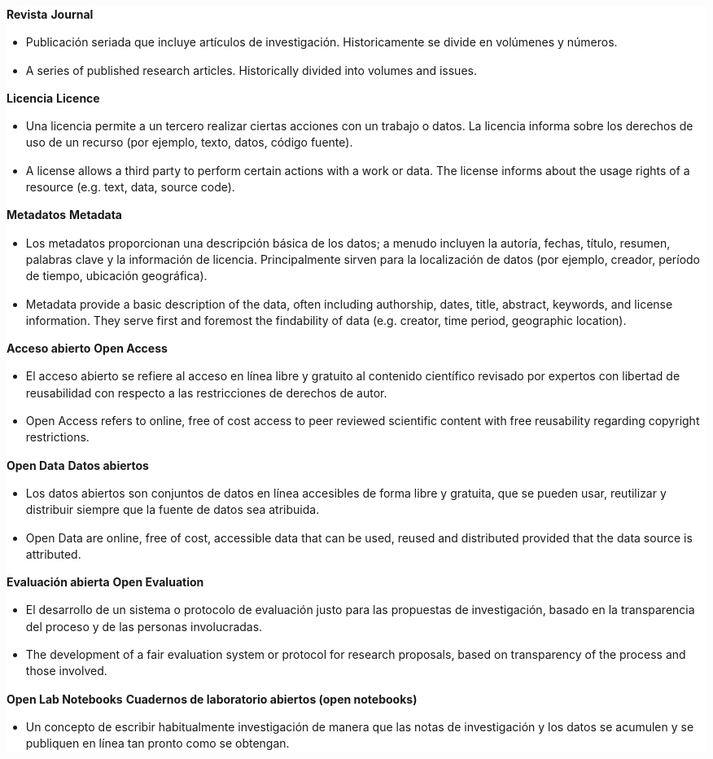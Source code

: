 **Revista**
**Journal**

* Publicación seriada que incluye artículos de investigación. Historicamente se divide en volúmenes y números.

* A series of published research articles. Historically divided into volumes and issues.

**Licencia**
**Licence**

* Una licencia permite a un tercero realizar ciertas acciones con un trabajo o datos. La licencia informa sobre los derechos de uso de un recurso (por ejemplo, texto, datos, código fuente).

* A license allows a third party to perform certain actions with a work or data. The license informs about the usage rights of a resource (e.g. text, data, source code).

**Metadatos**
**Metadata**

* Los metadatos proporcionan una descripción básica de los datos; a menudo incluyen la autoría, fechas, título, resumen, palabras clave y la información de licencia. Principalmente sirven para la localización de datos (por ejemplo, creador, período de tiempo, ubicación geográfica).

* Metadata provide a basic description of the data, often including authorship, dates, title, abstract, keywords, and license information. They serve first and foremost the findability of data (e.g. creator, time period, geographic location).

**Acceso abierto**
**Open Access**

* El acceso abierto se refiere al acceso en línea libre y gratuito al contenido científico revisado por expertos con libertad de reusabilidad con respecto a las restricciones de derechos de autor.

* Open Access refers to online, free of cost access to peer reviewed scientific content with free reusability regarding copyright restrictions.

**Open Data**
**Datos abiertos**

* Los datos abiertos son conjuntos de datos en línea accesibles de forma libre y gratuita, que se pueden usar, reutilizar y distribuir siempre que la fuente de datos sea atribuida.

* Open Data are online, free of cost, accessible data that can be used, reused and distributed provided that the data source is attributed.

**Evaluación abierta**
**Open Evaluation**

* El desarrollo de un sistema o protocolo de evaluación justo para las propuestas de investigación, basado en la transparencia del proceso y de las personas involucradas.

* The development of a fair evaluation system or protocol for research proposals, based on transparency of the process and those involved.

**Open Lab Notebooks**
**Cuadernos de laboratorio abiertos (open notebooks)** 

* Un concepto de escribir habitualmente investigación de manera que las notas de investigación y los datos se acumulen y se publiquen en línea tan pronto como se obtengan.
